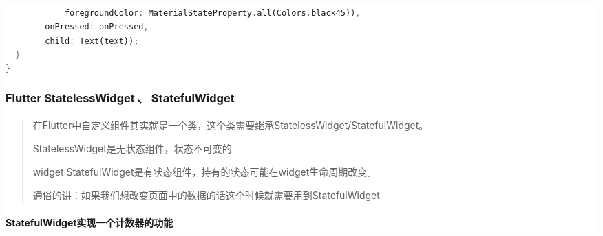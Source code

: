 ```dart
            foregroundColor: MaterialStateProperty.all(Colors.black45)),
        onPressed: onPressed,
        child: Text(text));
  }
}
```

### Flutter StatelessWidget 、 StatefulWidget

> 在Flutter中自定义组件其实就是一个类，这个类需要继承StatelessWidget/StatefulWidget。 
>
> StatelessWidget是无状态组件，状态不可变的
>
> widget StatefulWidget是有状态组件，持有的状态可能在widget生命周期改变。 
>
> 通俗的讲：如果我们想改变页面中的数据的话这个时候就需要用到StatefulWidget

#### StatefulWidget实现一个计数器的功能
